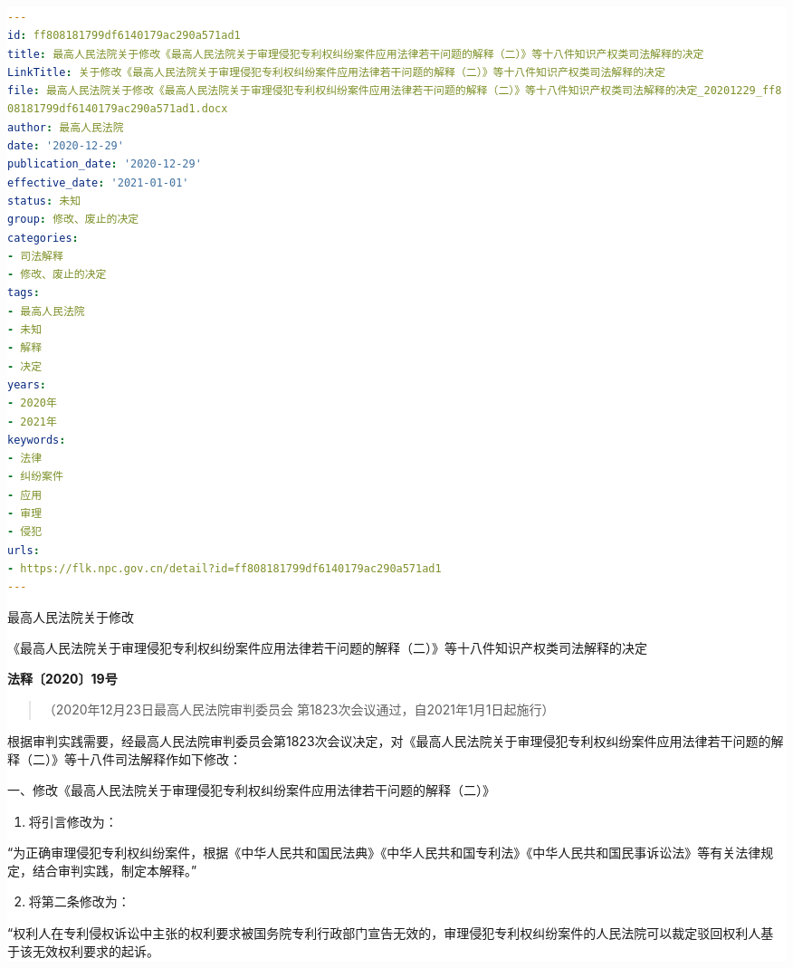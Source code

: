 ```yaml
---
id: ff808181799df6140179ac290a571ad1
title: 最高人民法院关于修改《最高人民法院关于审理侵犯专利权纠纷案件应用法律若干问题的解释（二）》等十八件知识产权类司法解释的决定
LinkTitle: 关于修改《最高人民法院关于审理侵犯专利权纠纷案件应用法律若干问题的解释（二）》等十八件知识产权类司法解释的决定
file: 最高人民法院关于修改《最高人民法院关于审理侵犯专利权纠纷案件应用法律若干问题的解释（二）》等十八件知识产权类司法解释的决定_20201229_ff808181799df6140179ac290a571ad1.docx
author: 最高人民法院
date: '2020-12-29'
publication_date: '2020-12-29'
effective_date: '2021-01-01'
status: 未知
group: 修改、废止的决定
categories:
- 司法解释
- 修改、废止的决定
tags:
- 最高人民法院
- 未知
- 解释
- 决定
years:
- 2020年
- 2021年
keywords:
- 法律
- 纠纷案件
- 应用
- 审理
- 侵犯
urls:
- https://flk.npc.gov.cn/detail?id=ff808181799df6140179ac290a571ad1
---
```


最高人民法院关于修改

《最高人民法院关于审理侵犯专利权纠纷案件应用法律若干问题的解释（二）》等十八件知识产权类司法解释的决定

**法释〔2020〕19号**

> （2020年12月23日最高人民法院审判委员会
> 第1823次会议通过，自2021年1月1日起施行）

根据审判实践需要，经最高人民法院审判委员会第1823次会议决定，对《最高人民法院关于审理侵犯专利权纠纷案件应用法律若干问题的解释（二）》等十八件司法解释作如下修改：

一、修改《最高人民法院关于审理侵犯专利权纠纷案件应用法律若干问题的解释（二）》

1. 将引言修改为：

“为正确审理侵犯专利权纠纷案件，根据《中华人民共和国民法典》《中华人民共和国专利法》《中华人民共和国民事诉讼法》等有关法律规定，结合审判实践，制定本解释。”

2. 将第二条修改为：

“权利人在专利侵权诉讼中主张的权利要求被国务院专利行政部门宣告无效的，审理侵犯专利权纠纷案件的人民法院可以裁定驳回权利人基于该无效权利要求的起诉。
